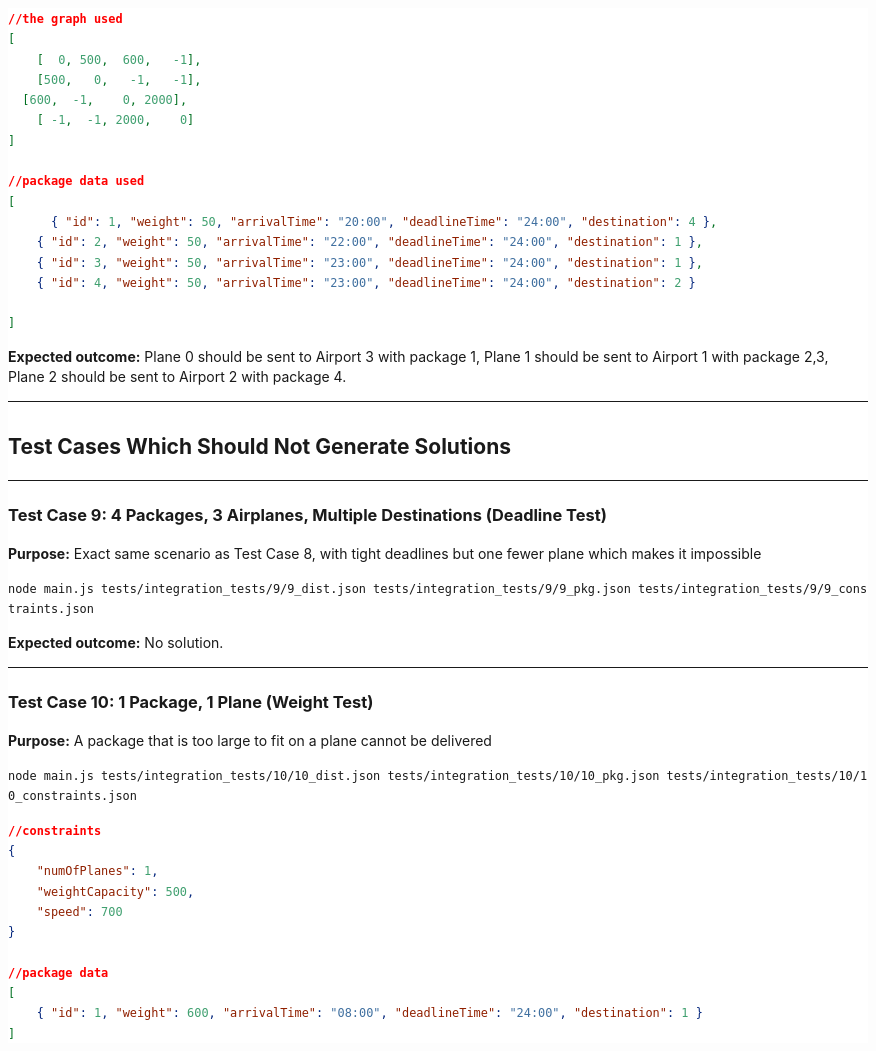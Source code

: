 ```json
//the graph used
[
	[  0, 500,  600,   -1],
	[500,   0,   -1,   -1],
  [600,  -1,    0, 2000],
	[ -1,  -1, 2000,    0]
]

//package data used
[
	  { "id": 1, "weight": 50, "arrivalTime": "20:00", "deadlineTime": "24:00", "destination": 4 },
    { "id": 2, "weight": 50, "arrivalTime": "22:00", "deadlineTime": "24:00", "destination": 1 },
    { "id": 3, "weight": 50, "arrivalTime": "23:00", "deadlineTime": "24:00", "destination": 1 },
    { "id": 4, "weight": 50, "arrivalTime": "23:00", "deadlineTime": "24:00", "destination": 2 }

]
```

**Expected outcome:** Plane 0 should be sent to Airport 3 with package 1,
                      Plane 1 should be sent to Airport 1 with package 2,3,
                      Plane 2 should be sent to Airport 2 with package 4.

-------------------------------------------------------------------------------------------------------------------------------------
## Test Cases Which Should Not Generate Solutions
-------------------------------------------------------------------------------------------------------------------------------------

### Test Case 9: 4 Packages, 3 Airplanes, Multiple Destinations (Deadline Test)

**Purpose:** Exact same scenario as Test Case 8, with tight deadlines but one fewer plane which makes it impossible

```bash
node main.js tests/integration_tests/9/9_dist.json tests/integration_tests/9/9_pkg.json tests/integration_tests/9/9_constraints.json
```

**Expected outcome:** No solution.

-------------------------------------------------------------------------------------------------------------------------------------

### Test Case 10: 1 Package, 1 Plane (Weight Test)

**Purpose:** A package that is too large to fit on a plane cannot be delivered

```bash
node main.js tests/integration_tests/10/10_dist.json tests/integration_tests/10/10_pkg.json tests/integration_tests/10/10_constraints.json
```

```json
//constraints
{ 
    "numOfPlanes": 1, 
    "weightCapacity": 500, 
    "speed": 700 
}

//package data
[
	{ "id": 1, "weight": 600, "arrivalTime": "08:00", "deadlineTime": "24:00", "destination": 1 }
]

```
